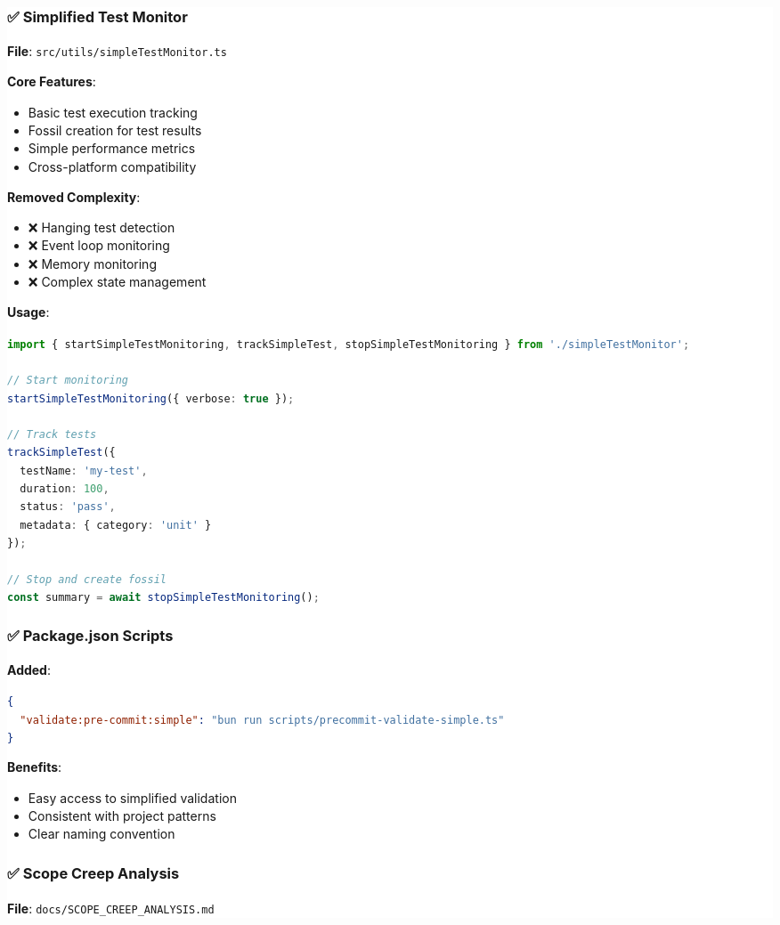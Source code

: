 ### ✅ **Simplified Test Monitor**

**File**: `src/utils/simpleTestMonitor.ts`

**Core Features**:
- Basic test execution tracking
- Fossil creation for test results
- Simple performance metrics
- Cross-platform compatibility

**Removed Complexity**:
- ❌ Hanging test detection
- ❌ Event loop monitoring
- ❌ Memory monitoring
- ❌ Complex state management

**Usage**:
```typescript
import { startSimpleTestMonitoring, trackSimpleTest, stopSimpleTestMonitoring } from './simpleTestMonitor';

// Start monitoring
startSimpleTestMonitoring({ verbose: true });

// Track tests
trackSimpleTest({
  testName: 'my-test',
  duration: 100,
  status: 'pass',
  metadata: { category: 'unit' }
});

// Stop and create fossil
const summary = await stopSimpleTestMonitoring();
```

### ✅ **Package.json Scripts**

**Added**:
```json
{
  "validate:pre-commit:simple": "bun run scripts/precommit-validate-simple.ts"
}
```

**Benefits**:
- Easy access to simplified validation
- Consistent with project patterns
- Clear naming convention

### ✅ **Scope Creep Analysis**

**File**: `docs/SCOPE_CREEP_ANALYSIS.md`
